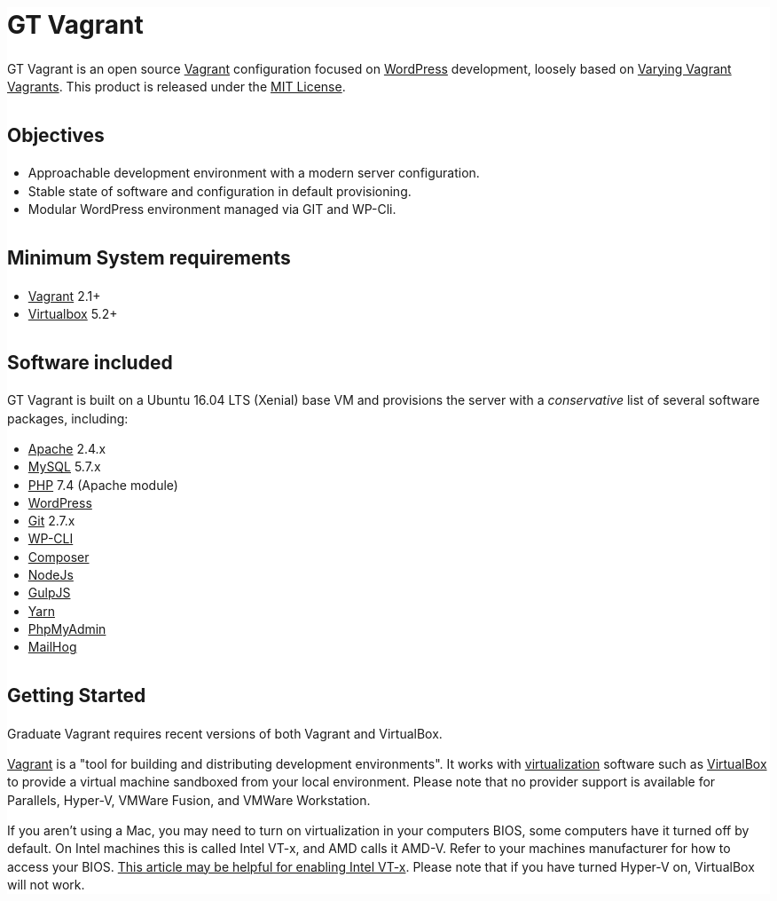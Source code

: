 # GT Vagrant

GT Vagrant is an open source [Vagrant](https://www.vagrantup.com) configuration focused on [WordPress](https://wordpress.org) development, loosely based on [Varying Vagrant Vagrants](https://varyingvagrantvagrants.org/). This product is released under the [MIT License](LICENSE).

## Objectives

* Approachable development environment with a modern server configuration.
* Stable state of software and configuration in default provisioning.
* Modular WordPress environment managed via GIT and WP-Cli.

## Minimum System requirements

* [Vagrant](https://www.vagrantup.com) 2.1+
* [Virtualbox](https://www.virtualbox.org) 5.2+

## Software included

GT Vagrant is built on a Ubuntu 16.04 LTS (Xenial) base VM and provisions the server with a _conservative_ list of several software packages, including:

* [Apache](http://apache.org/) 2.4.x
* [MySQL](https://www.mysql.com/) 5.7.x
* [PHP](https://php.org/) 7.4 (Apache module)
* [WordPress](https://wordpress.org/)
* [Git](https://git-scm.com/) 2.7.x
* [WP-CLI](http://wp-cli.org/)
* [Composer](https://github.com/composer/composer)
* [NodeJs](https://nodejs.org/)
* [GulpJS](https://gulpjs.com/)
* [Yarn](https://yarnpkg.com/en/)
* [PhpMyAdmin](https://www.phpmyadmin.net/)
* [MailHog](https://github.com/mailhog/MailHog)

## Getting Started

Graduate Vagrant requires recent versions of both Vagrant and VirtualBox.

[Vagrant](https://www.vagrantup.com) is a "tool for building and distributing development environments". It works with [virtualization](https://en.wikipedia.org/wiki/X86_virtualization) software such as [VirtualBox](https://www.virtualbox.org/) to provide a virtual machine sandboxed from your local environment. Please note that no provider support is available for Parallels, Hyper-V, VMWare Fusion, and VMWare Workstation.

If you aren’t using a Mac, you may need to turn on virtualization in your computers BIOS, some computers have it turned off by default. On Intel machines this is called Intel VT-x, and AMD calls it AMD-V. Refer to your machines manufacturer for how to access your BIOS. [This article may be helpful for enabling Intel VT-x](https://www.howtogeek.com/213795/how-to-enable-intel-vt-x-in-your-computers-bios-or-uefi-firmware/). Please note that if you have turned Hyper-V on, VirtualBox will not work.
